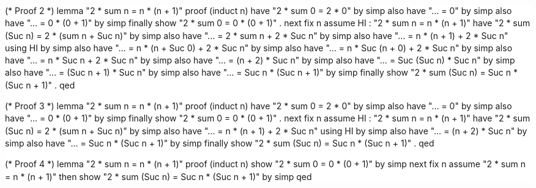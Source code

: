 (* Proof 2 *)
lemma
  "2 * sum n = n * (n + 1)"
proof (induct n)
  have "2 * sum 0 = 2 * 0" by simp
  also have "… = 0" by simp
  also have "… = 0 * (0 + 1)" by simp
  finally show "2 * sum 0 = 0 * (0 + 1)" .
next
  fix n
  assume HI : "2 * sum n = n * (n + 1)"
  have "2 * sum (Suc n) = 2 * (sum n + Suc n)" by simp
  also have "… = 2 * sum n + 2 * Suc n" by simp
  also have "… = n * (n + 1) + 2 * Suc n" using HI by simp
  also have "… = n * (n + Suc 0) + 2 * Suc n" by simp
  also have "… = n * Suc (n + 0) + 2 * Suc n" by simp
  also have "… = n * Suc n + 2 * Suc n" by simp
  also have "… = (n + 2) * Suc n" by simp
  also have "… = Suc (Suc n) * Suc n" by simp
  also have "… = (Suc n + 1) * Suc n" by simp
  also have "… = Suc n * (Suc n + 1)" by simp
  finally show "2 * sum (Suc n) = Suc n * (Suc n + 1)" .
qed

(* Proof 3 *)
lemma
  "2 * sum n = n * (n + 1)"
proof (induct n)
  have "2 * sum 0 = 2 * 0" by simp
  also have "… = 0" by simp
  also have "… = 0 * (0 + 1)" by simp
  finally show "2 * sum 0 = 0 * (0 + 1)" .
next
  fix n
  assume HI : "2 * sum n = n * (n + 1)"
  have "2 * sum (Suc n) = 2 * (sum n + Suc n)" by simp
  also have "… = n * (n + 1) + 2 * Suc n" using HI by simp
  also have "… = (n + 2) * Suc n" by simp
  also have "… = Suc n * (Suc n + 1)" by simp
  finally show "2 * sum (Suc n) = Suc n * (Suc n + 1)" .
qed

(* Proof 4 *)
lemma
  "2 * sum n = n * (n + 1)"
proof (induct n)
  show "2 * sum 0 = 0 * (0 + 1)" by simp
next
  fix n
  assume "2 * sum n = n * (n + 1)"
  then show "2 * sum (Suc n) = Suc n * (Suc n + 1)" by simp
qed
